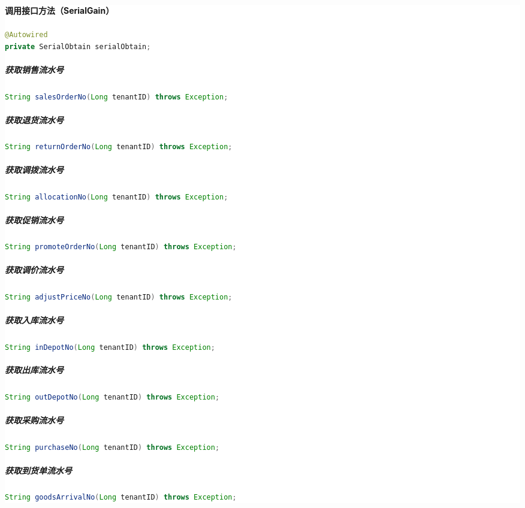 #### 调用接口方法（SerialGain）

```java
@Autowired
private SerialObtain serialObtain;
```

##### 获取销售流水号

```java
String salesOrderNo(Long tenantID) throws Exception;
```

##### 获取退货流水号

```java
String returnOrderNo(Long tenantID) throws Exception;
```

##### 获取调拨流水号

```java
String allocationNo(Long tenantID) throws Exception;
```

##### 获取促销流水号

```java
String promoteOrderNo(Long tenantID) throws Exception;
```

##### 获取调价流水号

```java
String adjustPriceNo(Long tenantID) throws Exception;
```

##### 获取入库流水号

```java
String inDepotNo(Long tenantID) throws Exception;
```

##### 获取出库流水号

```java
String outDepotNo(Long tenantID) throws Exception;
```

##### 获取采购流水号

```java
String purchaseNo(Long tenantID) throws Exception;
```

##### 获取到货单流水号

```java
String goodsArrivalNo(Long tenantID) throws Exception;
```
